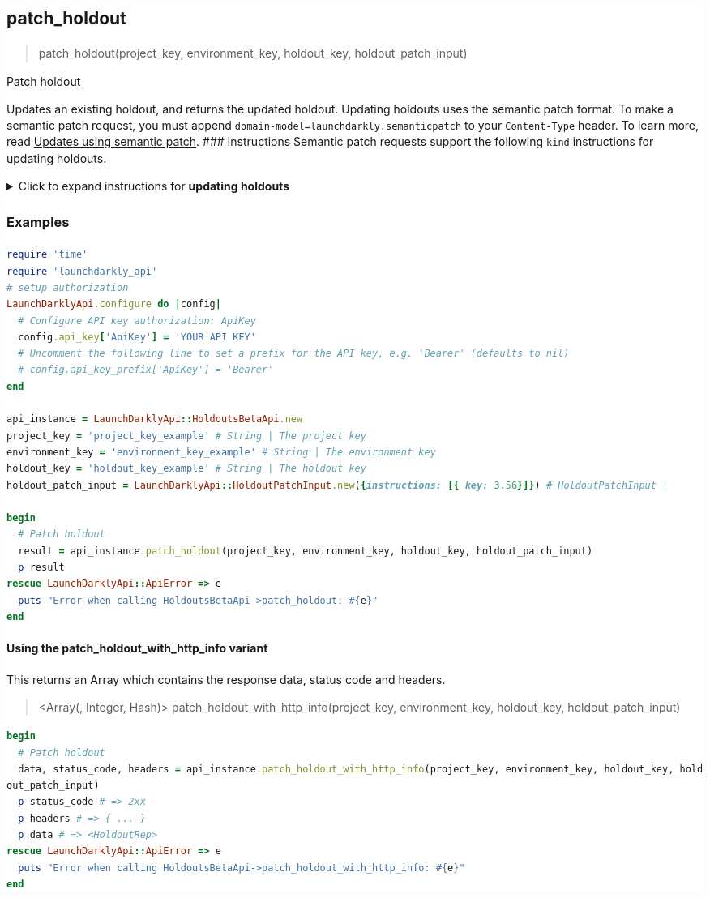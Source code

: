 
## patch_holdout

> <HoldoutRep> patch_holdout(project_key, environment_key, holdout_key, holdout_patch_input)

Patch holdout

Updates an existing holdout, and returns the updated holdout. Updating holdouts uses the semantic patch format.  To make a semantic patch request, you must append `domain-model=launchdarkly.semanticpatch` to your `Content-Type` header. To learn more, read [Updates using semantic patch](https://launchdarkly.com/docs/api#updates-using-semantic-patch).  ### Instructions  Semantic patch requests support the following `kind` instructions for updating holdouts.  <details><summary>Click to expand instructions for <strong>updating holdouts</strong></summary></details> 

### Examples

```ruby
require 'time'
require 'launchdarkly_api'
# setup authorization
LaunchDarklyApi.configure do |config|
  # Configure API key authorization: ApiKey
  config.api_key['ApiKey'] = 'YOUR API KEY'
  # Uncomment the following line to set a prefix for the API key, e.g. 'Bearer' (defaults to nil)
  # config.api_key_prefix['ApiKey'] = 'Bearer'
end

api_instance = LaunchDarklyApi::HoldoutsBetaApi.new
project_key = 'project_key_example' # String | The project key
environment_key = 'environment_key_example' # String | The environment key
holdout_key = 'holdout_key_example' # String | The holdout key
holdout_patch_input = LaunchDarklyApi::HoldoutPatchInput.new({instructions: [{ key: 3.56}]}) # HoldoutPatchInput | 

begin
  # Patch holdout
  result = api_instance.patch_holdout(project_key, environment_key, holdout_key, holdout_patch_input)
  p result
rescue LaunchDarklyApi::ApiError => e
  puts "Error when calling HoldoutsBetaApi->patch_holdout: #{e}"
end
```

#### Using the patch_holdout_with_http_info variant

This returns an Array which contains the response data, status code and headers.

> <Array(<HoldoutRep>, Integer, Hash)> patch_holdout_with_http_info(project_key, environment_key, holdout_key, holdout_patch_input)

```ruby
begin
  # Patch holdout
  data, status_code, headers = api_instance.patch_holdout_with_http_info(project_key, environment_key, holdout_key, holdout_patch_input)
  p status_code # => 2xx
  p headers # => { ... }
  p data # => <HoldoutRep>
rescue LaunchDarklyApi::ApiError => e
  puts "Error when calling HoldoutsBetaApi->patch_holdout_with_http_info: #{e}"
end
```
